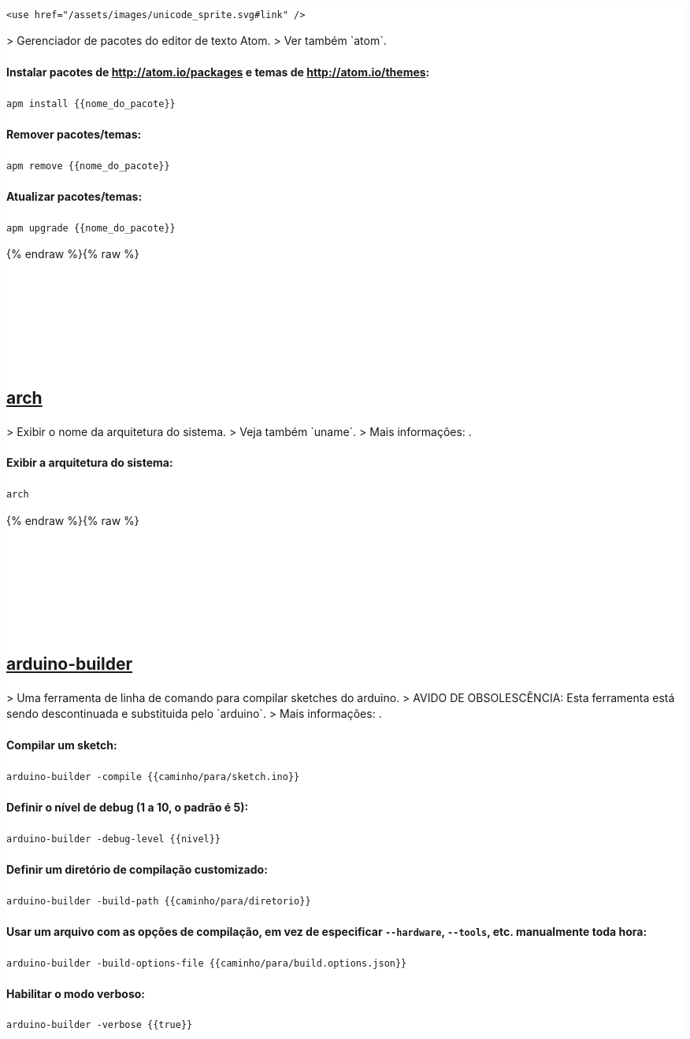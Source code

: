     <use href="/assets/images/unicode_sprite.svg#link" />
  </svg></a>
</h2>
> Gerenciador de pacotes do editor de texto Atom.
> Ver também `atom`.

#### Instalar pacotes de http://atom.io/packages e temas de http://atom.io/themes:
```shell
apm install {{nome_do_pacote}}
```
#### Remover pacotes/temas:
```shell
apm remove {{nome_do_pacote}}
```
#### Atualizar pacotes/temas:
```shell
apm upgrade {{nome_do_pacote}}
```
{% endraw %}{% raw %}
<h2 id="arch">
  <a href="/pt_br/common/arch.html">arch</a> <a href="#arch"><svg class="icon">
    <use href="/assets/images/unicode_sprite.svg#link" />
  </svg></a>
</h2>
> Exibir o nome da arquitetura do sistema.
> Veja também `uname`.
> Mais informações: <https://www.gnu.org/software/coreutils/arch>.

#### Exibir a arquitetura do sistema:
```shell
arch
```
{% endraw %}{% raw %}
<h2 id="arduino-builder">
  <a href="/pt_br/common/arduino-builder.html">arduino-builder</a> <a href="#arduino-builder"><svg class="icon">
    <use href="/assets/images/unicode_sprite.svg#link" />
  </svg></a>
</h2>
> Uma ferramenta de linha de comando para compilar sketches do arduino.
> AVIDO DE OBSOLESCÊNCIA: Esta ferramenta está sendo descontinuada e substituida pelo `arduino`.
> Mais informações: <https://github.com/arduino/arduino-builder>.

#### Compilar um sketch:
```shell
arduino-builder -compile {{caminho/para/sketch.ino}}
```
#### Definir o nível de debug (1 a 10, o padrão é 5):
```shell
arduino-builder -debug-level {{nivel}}
```
#### Definir um diretório de compilação customizado:
```shell
arduino-builder -build-path {{caminho/para/diretorio}}
```
#### Usar um arquivo com as opções de compilação, em vez de especificar `--hardware`, `--tools`, etc. manualmente toda hora:
```shell
arduino-builder -build-options-file {{caminho/para/build.options.json}}
```
#### Habilitar o modo verboso:
```shell
arduino-builder -verbose {{true}}
```